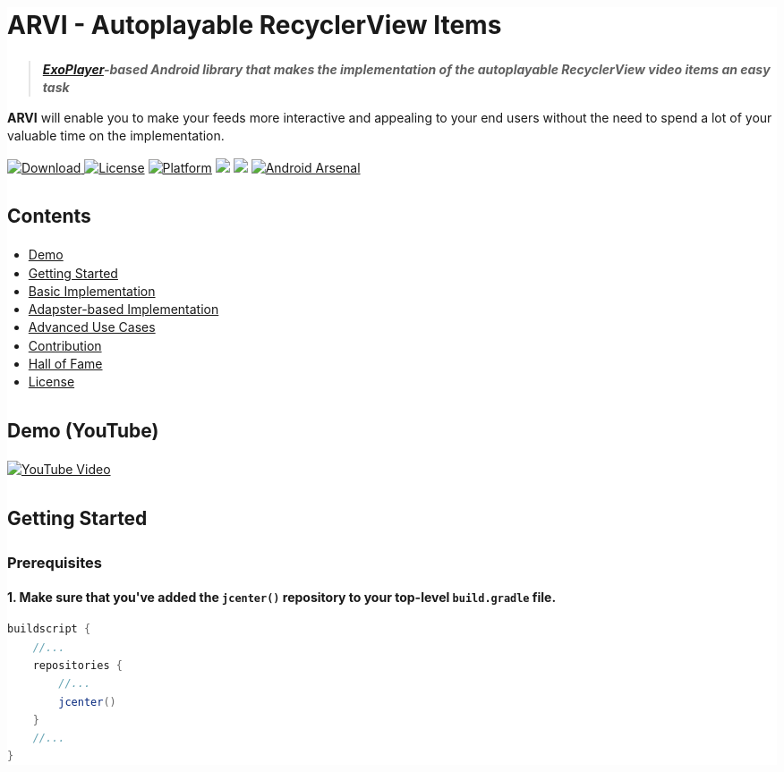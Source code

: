 # ARVI - Autoplayable RecyclerView Items

> ***[ExoPlayer](https://github.com/google/ExoPlayer)-based Android library that makes the implementation of the autoplayable RecyclerView video items an easy task***

**ARVI** will enable you to make your feeds more interactive and appealing to your end users without the need to spend a lot of your valuable time on the implementation.

[ ![Download](https://img.shields.io/maven-central/v/com.arthurivanets.arvi/arvi.svg?label=Download) ](https://mvnrepository.com/search?q=com.arthurivanets.arvi)
[![License](https://img.shields.io/badge/License-Apache%202.0-blue.svg)](https://opensource.org/licenses/Apache-2.0)
[![Platform](https://img.shields.io/badge/platform-Android-green.svg)](http://developer.android.com/index.html)
![](https://img.shields.io/badge/API-21%2B-green.svg?style=flat)
![](https://travis-ci.org/arthur3486/ARVI.svg?branch=master)
[![Android Arsenal](https://img.shields.io/badge/Android%20Arsenal-ARVI-brightgreen.svg?style=flat)](https://android-arsenal.com/details/1/7455)

## Contents

* [Demo](#demo-youtube)
* [Getting Started](#getting-started)
* [Basic Implementation](#basic-implementation)
* [Adapster-based Implementation](#adapster-based-implementation)
* [Advanced Use Cases](#advanced-use-cases)
* [Contribution](#contribution)
* [Hall of Fame](#hall-of-fame)
* [License](#license)

## Demo (YouTube)

[![YouTube Video](https://github.com/arthur3486/ARVI/blob/master/preview_image_1.png)](https://www.youtube.com/watch?v=q4SrpeyW7p8)

## Getting Started

### Prerequisites

**1. Make sure that you've added the `jcenter()` repository to your top-level `build.gradle` file.**

````groovy
buildscript {
    //...
    repositories {
        //...
        jcenter()
    }
    //...
}
````
